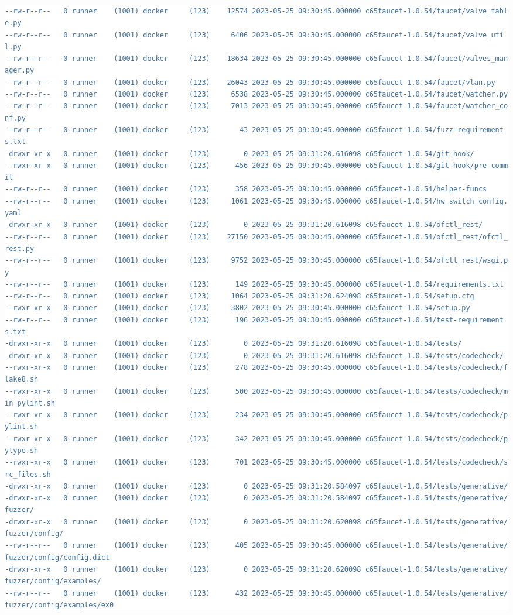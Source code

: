 ```diff
--rw-r--r--   0 runner    (1001) docker     (123)    12574 2023-05-25 09:30:45.000000 c65faucet-1.0.54/faucet/valve_table.py
--rw-r--r--   0 runner    (1001) docker     (123)     6406 2023-05-25 09:30:45.000000 c65faucet-1.0.54/faucet/valve_util.py
--rw-r--r--   0 runner    (1001) docker     (123)    18634 2023-05-25 09:30:45.000000 c65faucet-1.0.54/faucet/valves_manager.py
--rw-r--r--   0 runner    (1001) docker     (123)    26043 2023-05-25 09:30:45.000000 c65faucet-1.0.54/faucet/vlan.py
--rw-r--r--   0 runner    (1001) docker     (123)     6538 2023-05-25 09:30:45.000000 c65faucet-1.0.54/faucet/watcher.py
--rw-r--r--   0 runner    (1001) docker     (123)     7013 2023-05-25 09:30:45.000000 c65faucet-1.0.54/faucet/watcher_conf.py
--rw-r--r--   0 runner    (1001) docker     (123)       43 2023-05-25 09:30:45.000000 c65faucet-1.0.54/fuzz-requirements.txt
-drwxr-xr-x   0 runner    (1001) docker     (123)        0 2023-05-25 09:31:20.616098 c65faucet-1.0.54/git-hook/
--rwxr-xr-x   0 runner    (1001) docker     (123)      456 2023-05-25 09:30:45.000000 c65faucet-1.0.54/git-hook/pre-commit
--rw-r--r--   0 runner    (1001) docker     (123)      358 2023-05-25 09:30:45.000000 c65faucet-1.0.54/helper-funcs
--rw-r--r--   0 runner    (1001) docker     (123)     1061 2023-05-25 09:30:45.000000 c65faucet-1.0.54/hw_switch_config.yaml
-drwxr-xr-x   0 runner    (1001) docker     (123)        0 2023-05-25 09:31:20.616098 c65faucet-1.0.54/ofctl_rest/
--rw-r--r--   0 runner    (1001) docker     (123)    27150 2023-05-25 09:30:45.000000 c65faucet-1.0.54/ofctl_rest/ofctl_rest.py
--rw-r--r--   0 runner    (1001) docker     (123)     9752 2023-05-25 09:30:45.000000 c65faucet-1.0.54/ofctl_rest/wsgi.py
--rw-r--r--   0 runner    (1001) docker     (123)      149 2023-05-25 09:30:45.000000 c65faucet-1.0.54/requirements.txt
--rw-r--r--   0 runner    (1001) docker     (123)     1064 2023-05-25 09:31:20.624098 c65faucet-1.0.54/setup.cfg
--rwxr-xr-x   0 runner    (1001) docker     (123)     3802 2023-05-25 09:30:45.000000 c65faucet-1.0.54/setup.py
--rw-r--r--   0 runner    (1001) docker     (123)      196 2023-05-25 09:30:45.000000 c65faucet-1.0.54/test-requirements.txt
-drwxr-xr-x   0 runner    (1001) docker     (123)        0 2023-05-25 09:31:20.616098 c65faucet-1.0.54/tests/
-drwxr-xr-x   0 runner    (1001) docker     (123)        0 2023-05-25 09:31:20.616098 c65faucet-1.0.54/tests/codecheck/
--rwxr-xr-x   0 runner    (1001) docker     (123)      278 2023-05-25 09:30:45.000000 c65faucet-1.0.54/tests/codecheck/flake8.sh
--rwxr-xr-x   0 runner    (1001) docker     (123)      500 2023-05-25 09:30:45.000000 c65faucet-1.0.54/tests/codecheck/min_pylint.sh
--rwxr-xr-x   0 runner    (1001) docker     (123)      234 2023-05-25 09:30:45.000000 c65faucet-1.0.54/tests/codecheck/pylint.sh
--rwxr-xr-x   0 runner    (1001) docker     (123)      342 2023-05-25 09:30:45.000000 c65faucet-1.0.54/tests/codecheck/pytype.sh
--rwxr-xr-x   0 runner    (1001) docker     (123)      701 2023-05-25 09:30:45.000000 c65faucet-1.0.54/tests/codecheck/src_files.sh
-drwxr-xr-x   0 runner    (1001) docker     (123)        0 2023-05-25 09:31:20.584097 c65faucet-1.0.54/tests/generative/
-drwxr-xr-x   0 runner    (1001) docker     (123)        0 2023-05-25 09:31:20.584097 c65faucet-1.0.54/tests/generative/fuzzer/
-drwxr-xr-x   0 runner    (1001) docker     (123)        0 2023-05-25 09:31:20.620098 c65faucet-1.0.54/tests/generative/fuzzer/config/
--rw-r--r--   0 runner    (1001) docker     (123)      405 2023-05-25 09:30:45.000000 c65faucet-1.0.54/tests/generative/fuzzer/config/config.dict
-drwxr-xr-x   0 runner    (1001) docker     (123)        0 2023-05-25 09:31:20.620098 c65faucet-1.0.54/tests/generative/fuzzer/config/examples/
--rw-r--r--   0 runner    (1001) docker     (123)      432 2023-05-25 09:30:45.000000 c65faucet-1.0.54/tests/generative/fuzzer/config/examples/ex0
```